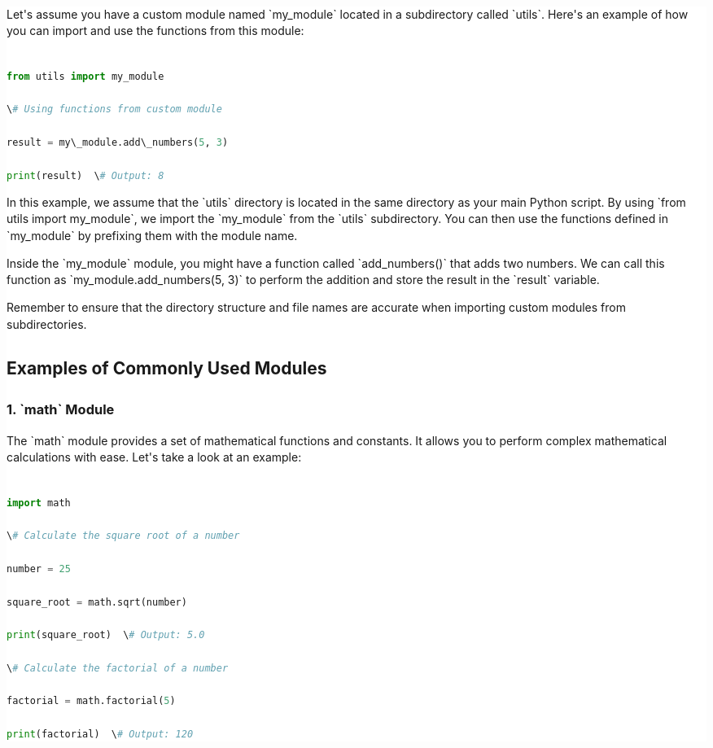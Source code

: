 Let's assume you have a custom module named \`my_module\` located in a subdirectory called \`utils\`. Here's an example of how you can import and use the functions from this module:

```python

from utils import my_module

\# Using functions from custom module

result = my\_module.add\_numbers(5, 3)

print(result)  \# Output: 8

```

In this example, we assume that the \`utils\` directory is located in the same directory as your main Python script. By using \`from utils import my\_module\`, we import the \`my\_module\` from the \`utils\` subdirectory. You can then use the functions defined in \`my_module\` by prefixing them with the module name.

Inside the \`my\_module\` module, you might have a function called \`add\_numbers()\` that adds two numbers. We can call this function as \`my\_module.add\_numbers(5, 3)\` to perform the addition and store the result in the \`result\` variable.

Remember to ensure that the directory structure and file names are accurate when importing custom modules from subdirectories.

##  Examples of Commonly Used Modules

###  1\. \`math\` Module

The \`math\` module provides a set of mathematical functions and constants. It allows you to perform complex mathematical calculations with ease. Let's take a look at an example:

```python

import math

\# Calculate the square root of a number

number = 25

square_root = math.sqrt(number)

print(square_root)  \# Output: 5.0

\# Calculate the factorial of a number

factorial = math.factorial(5)

print(factorial)  \# Output: 120

```
